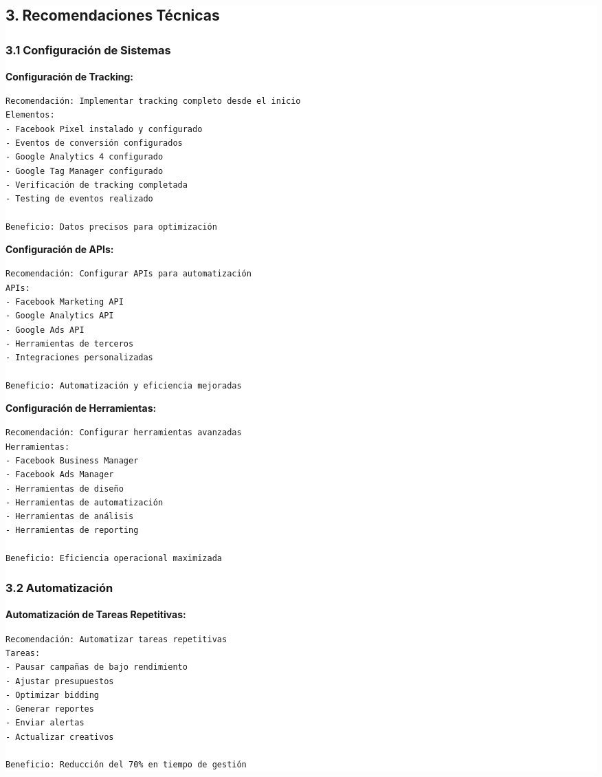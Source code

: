 
## 3. Recomendaciones Técnicas

### 3.1 Configuración de Sistemas

**Configuración de Tracking:**
```
Recomendación: Implementar tracking completo desde el inicio
Elementos:
- Facebook Pixel instalado y configurado
- Eventos de conversión configurados
- Google Analytics 4 configurado
- Google Tag Manager configurado
- Verificación de tracking completada
- Testing de eventos realizado

Beneficio: Datos precisos para optimización
```

**Configuración de APIs:**
```
Recomendación: Configurar APIs para automatización
APIs:
- Facebook Marketing API
- Google Analytics API
- Google Ads API
- Herramientas de terceros
- Integraciones personalizadas

Beneficio: Automatización y eficiencia mejoradas
```

**Configuración de Herramientas:**
```
Recomendación: Configurar herramientas avanzadas
Herramientas:
- Facebook Business Manager
- Facebook Ads Manager
- Herramientas de diseño
- Herramientas de automatización
- Herramientas de análisis
- Herramientas de reporting

Beneficio: Eficiencia operacional maximizada
```

### 3.2 Automatización

**Automatización de Tareas Repetitivas:**
```
Recomendación: Automatizar tareas repetitivas
Tareas:
- Pausar campañas de bajo rendimiento
- Ajustar presupuestos
- Optimizar bidding
- Generar reportes
- Enviar alertas
- Actualizar creativos

Beneficio: Reducción del 70% en tiempo de gestión
```
